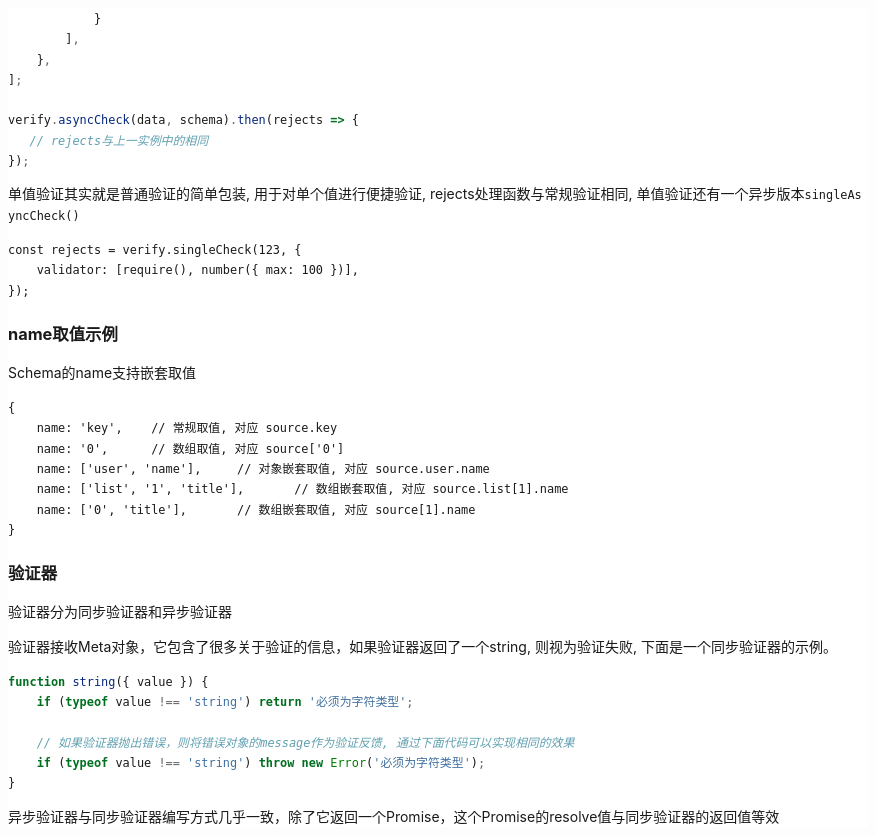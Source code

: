 ```typescript
            }
        ],
    },
];

verify.asyncCheck(data, schema).then(rejects => {
   // rejects与上一实例中的相同
});
```



单值验证其实就是普通验证的简单包装, 用于对单个值进行便捷验证, rejects处理函数与常规验证相同, 单值验证还有一个异步版本`singleAsyncCheck()`

```
const rejects = verify.singleCheck(123, {
	validator: [require(), number({ max: 100 })],
});
```





### name取值示例

Schema的name支持嵌套取值

```
{
	name: 'key',	// 常规取值, 对应 source.key
	name: '0',		// 数组取值, 对应 source['0']
	name: ['user', 'name'],		// 对象嵌套取值, 对应 source.user.name
	name: ['list', '1', 'title'],		// 数组嵌套取值, 对应 source.list[1].name
	name: ['0', 'title'],		// 数组嵌套取值, 对应 source[1].name
}
```





### 验证器

验证器分为同步验证器和异步验证器

验证器接收Meta对象，它包含了很多关于验证的信息，如果验证器返回了一个string, 则视为验证失败, 下面是一个同步验证器的示例。

```js
function string({ value }) {
	if (typeof value !== 'string') return '必须为字符类型';
    
    // 如果验证器抛出错误，则将错误对象的message作为验证反馈, 通过下面代码可以实现相同的效果
    if (typeof value !== 'string') throw new Error('必须为字符类型');
}
```



异步验证器与同步验证器编写方式几乎一致，除了它返回一个Promise，这个Promise的resolve值与同步验证器的返回值等效


  [key: string]: any;
